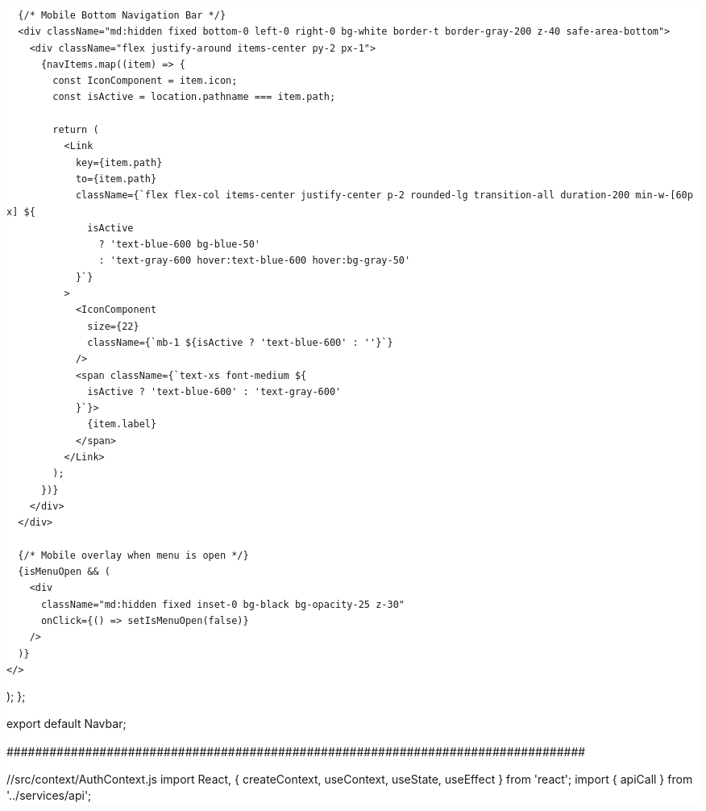 
      {/* Mobile Bottom Navigation Bar */}
      <div className="md:hidden fixed bottom-0 left-0 right-0 bg-white border-t border-gray-200 z-40 safe-area-bottom">
        <div className="flex justify-around items-center py-2 px-1">
          {navItems.map((item) => {
            const IconComponent = item.icon;
            const isActive = location.pathname === item.path;
            
            return (
              <Link
                key={item.path}
                to={item.path}
                className={`flex flex-col items-center justify-center p-2 rounded-lg transition-all duration-200 min-w-[60px] ${
                  isActive
                    ? 'text-blue-600 bg-blue-50'
                    : 'text-gray-600 hover:text-blue-600 hover:bg-gray-50'
                }`}
              >
                <IconComponent 
                  size={22} 
                  className={`mb-1 ${isActive ? 'text-blue-600' : ''}`}
                />
                <span className={`text-xs font-medium ${
                  isActive ? 'text-blue-600' : 'text-gray-600'
                }`}>
                  {item.label}
                </span>
              </Link>
            );
          })}
        </div>
      </div>

      {/* Mobile overlay when menu is open */}
      {isMenuOpen && (
        <div 
          className="md:hidden fixed inset-0 bg-black bg-opacity-25 z-30"
          onClick={() => setIsMenuOpen(false)}
        />
      )}
    </>
  );
};

export default Navbar;

#################################################################################

//src/context/AuthContext.js
import React, { createContext, useContext, useState, useEffect } from 'react';
import { apiCall } from '../services/api';
